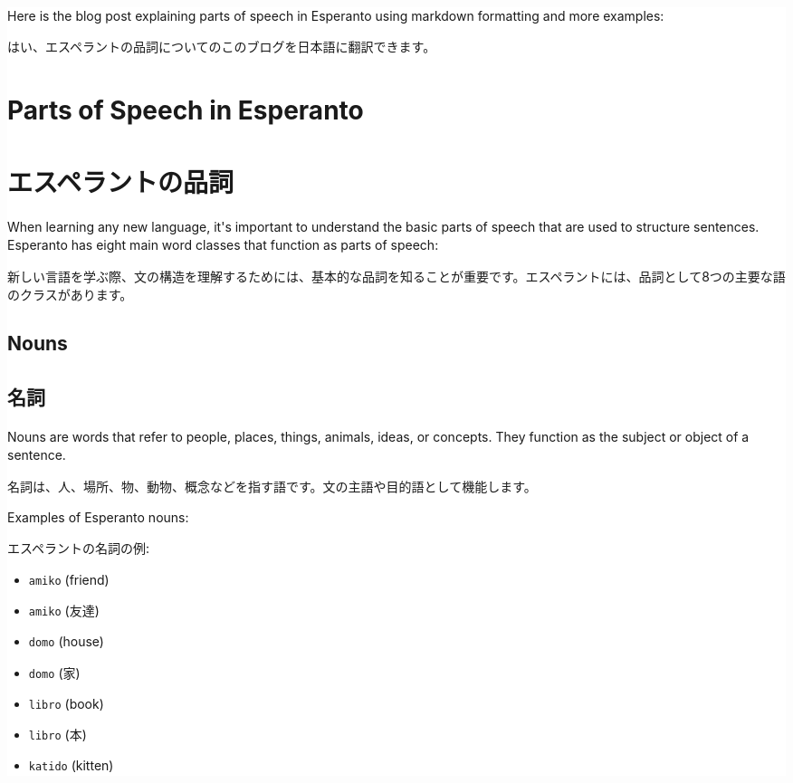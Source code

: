 Here is the blog post explaining parts of speech in Esperanto using markdown formatting and more examples:

はい、エスペラントの品詞についてのこのブログを日本語に翻訳できます。





# Parts of Speech in Esperanto

# エスペラントの品詞





When learning any new language, it's important to understand the basic parts of speech that are used to structure sentences. Esperanto has eight main word classes that function as parts of speech:

新しい言語を学ぶ際、文の構造を理解するためには、基本的な品詞を知ることが重要です。エスペラントには、品詞として8つの主要な語のクラスがあります。





## Nouns

## 名詞





Nouns are words that refer to people, places, things, animals, ideas, or concepts. They function as the subject or object of a sentence. 

名詞は、人、場所、物、動物、概念などを指す語です。文の主語や目的語として機能します。





Examples of Esperanto nouns:

エスペラントの名詞の例:





- `amiko` (friend) 

- `amiko` (友達)

- `domo` (house)

- `domo` (家)

- `libro` (book)

- `libro` (本)

- `katido` (kitten)
